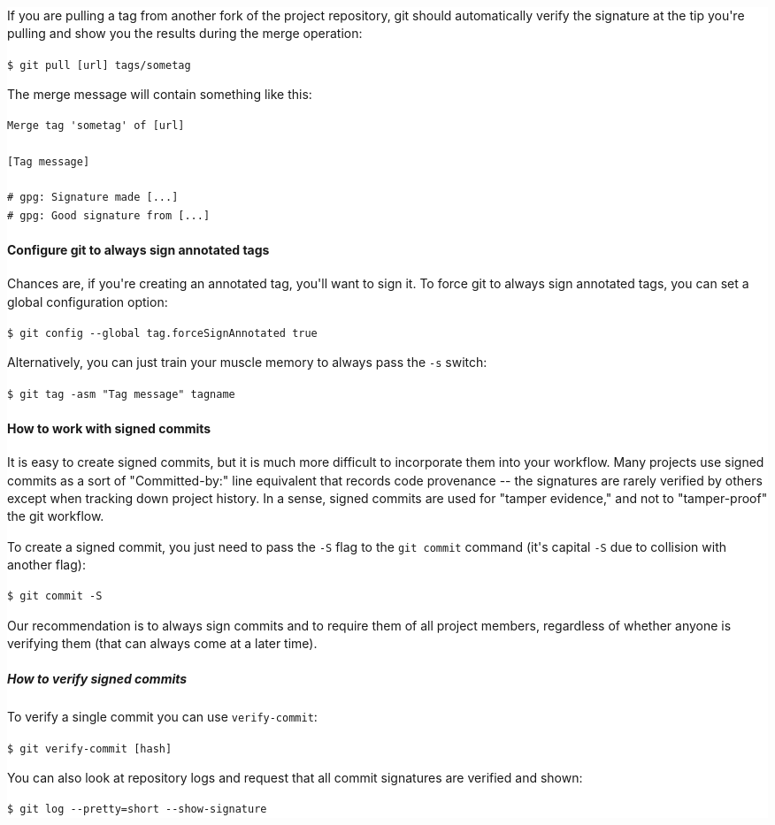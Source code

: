 If you are pulling a tag from another fork of the project repository, git
should automatically verify the signature at the tip you're pulling and show
you the results during the merge operation:

    $ git pull [url] tags/sometag

The merge message will contain something like this:

    Merge tag 'sometag' of [url]

    [Tag message]

    # gpg: Signature made [...]
    # gpg: Good signature from [...]

#### Configure git to always sign annotated tags

Chances are, if you're creating an annotated tag, you'll want to sign it. To
force git to always sign annotated tags, you can set a global configuration
option:

    $ git config --global tag.forceSignAnnotated true

Alternatively, you can just train your muscle memory to always pass the `-s`
switch:

    $ git tag -asm "Tag message" tagname

#### How to work with signed commits

It is easy to create signed commits, but it is much more difficult to
incorporate them into your workflow. Many projects use signed commits as a
sort of "Committed-by:" line equivalent that records code provenance -- the
signatures are rarely verified by others except when tracking down project
history. In a sense, signed commits are used for "tamper evidence," and not to
"tamper-proof" the git workflow.

To create a signed commit, you just need to pass the `-S` flag to the `git
commit` command (it's capital `-S` due to collision with another flag):

    $ git commit -S

Our recommendation is to always sign commits and to require them of all
project members, regardless of whether anyone is verifying them (that can
always come at a later time).

##### How to verify signed commits

To verify a single commit you can use `verify-commit`:

    $ git verify-commit [hash]

You can also look at repository logs and request that all commit signatures
are verified and shown:

    $ git log --pretty=short --show-signature
